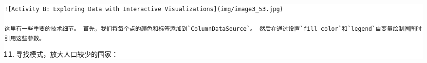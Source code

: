     ![Activity B: Exploring Data with Interactive Visualizations](img/image3_53.jpg)

    这里有一些重要的技术细节。 首先，我们将每个点的颜色和标签添加到`ColumnDataSource`。 然后在通过设置`fill_color`和`legend`自变量绘制圆图时引用这些参数。

11.  寻找模式，放大人口较少的国家：
